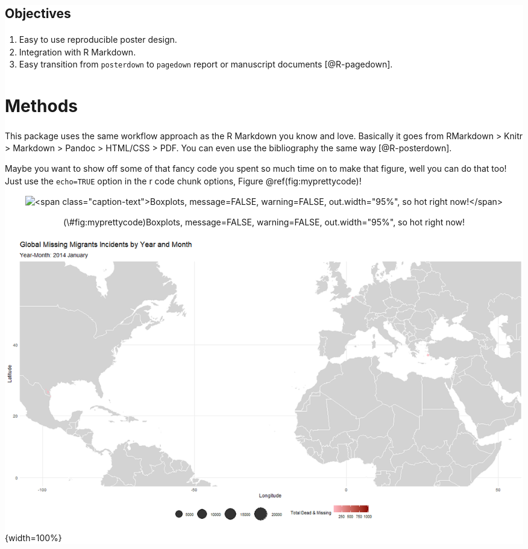 ## Objectives

1. Easy to use reproducible poster design. 
2. Integration with R Markdown.
3. Easy transition from `posterdown` to `pagedown` report or manuscript documents [@R-pagedown].

# Methods

This package uses the same workflow approach as the R Markdown you know and love. Basically it goes from RMarkdown > Knitr > Markdown > Pandoc > HTML/CSS > PDF. You can even use the bibliography the same way [@R-posterdown].



Maybe you want to show off some of that fancy code you spent so much time on to make that figure, well you can do that too! Just use the `echo=TRUE` option in the r code chunk options, Figure \@ref(fig:myprettycode)!

<div class="figure" style="text-align: center">
<img src="SfDS_Poster_20240502_files/figure-html/myprettycode-1.png" alt="&lt;span class=&quot;caption-text&quot;&gt;Boxplots, message=FALSE, warning=FALSE, out.width=&quot;95%&quot;, so hot right now!&lt;/span&gt;" width="100%" />
<p class="caption">(\#fig:myprettycode)<span class="caption-text">Boxplots, message=FALSE, warning=FALSE, out.width="95%", so hot right now!</span></p>
</div>







![Animated Map](map_animation.gif){width=100%}
